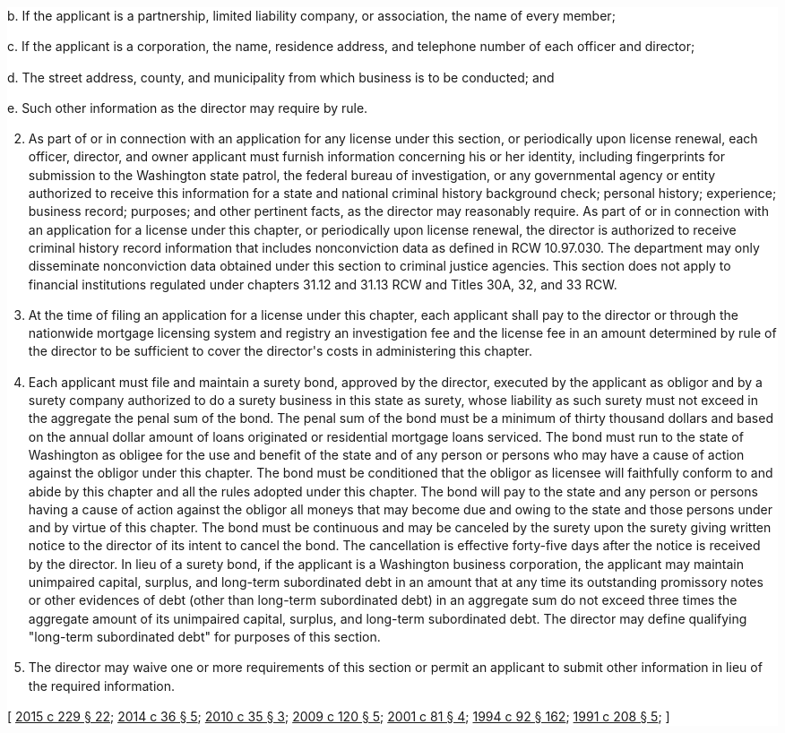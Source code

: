    b. If the applicant is a partnership, limited liability company, or association, the name of every member;

   c. If the applicant is a corporation, the name, residence address, and telephone number of each officer and director;

   d. The street address, county, and municipality from which business is to be conducted; and

   e. Such other information as the director may require by rule.

2. As part of or in connection with an application for any license under this section, or periodically upon license renewal, each officer, director, and owner applicant must furnish information concerning his or her identity, including fingerprints for submission to the Washington state patrol, the federal bureau of investigation, or any governmental agency or entity authorized to receive this information for a state and national criminal history background check; personal history; experience; business record; purposes; and other pertinent facts, as the director may reasonably require. As part of or in connection with an application for a license under this chapter, or periodically upon license renewal, the director is authorized to receive criminal history record information that includes nonconviction data as defined in RCW 10.97.030. The department may only disseminate nonconviction data obtained under this section to criminal justice agencies. This section does not apply to financial institutions regulated under chapters 31.12 and 31.13 RCW and Titles 30A, 32, and 33 RCW.

3. At the time of filing an application for a license under this chapter, each applicant shall pay to the director or through the nationwide mortgage licensing system and registry an investigation fee and the license fee in an amount determined by rule of the director to be sufficient to cover the director's costs in administering this chapter.

4. Each applicant must file and maintain a surety bond, approved by the director, executed by the applicant as obligor and by a surety company authorized to do a surety business in this state as surety, whose liability as such surety must not exceed in the aggregate the penal sum of the bond. The penal sum of the bond must be a minimum of thirty thousand dollars and based on the annual dollar amount of loans originated or residential mortgage loans serviced. The bond must run to the state of Washington as obligee for the use and benefit of the state and of any person or persons who may have a cause of action against the obligor under this chapter. The bond must be conditioned that the obligor as licensee will faithfully conform to and abide by this chapter and all the rules adopted under this chapter. The bond will pay to the state and any person or persons having a cause of action against the obligor all moneys that may become due and owing to the state and those persons under and by virtue of this chapter. The bond must be continuous and may be canceled by the surety upon the surety giving written notice to the director of its intent to cancel the bond. The cancellation is effective forty-five days after the notice is received by the director. In lieu of a surety bond, if the applicant is a Washington business corporation, the applicant may maintain unimpaired capital, surplus, and long-term subordinated debt in an amount that at any time its outstanding promissory notes or other evidences of debt (other than long-term subordinated debt) in an aggregate sum do not exceed three times the aggregate amount of its unimpaired capital, surplus, and long-term subordinated debt. The director may define qualifying "long-term subordinated debt" for purposes of this section.

5. The director may waive one or more requirements of this section or permit an applicant to submit other information in lieu of the required information.

\[ [2015 c 229 § 22](https://lawfilesext.leg.wa.gov/biennium/2015-16/Pdf/Bills/Session%20Laws/Senate/5299-S.SL.pdf?cite=2015%20c%20229%20§%2022); [2014 c 36 § 5](https://lawfilesext.leg.wa.gov/biennium/2013-14/Pdf/Bills/Session%20Laws/Senate/6134.SL.pdf?cite=2014%20c%2036%20§%205); [2010 c 35 § 3](https://lawfilesext.leg.wa.gov/biennium/2009-10/Pdf/Bills/Session%20Laws/House/2608.SL.pdf?cite=2010%20c%2035%20§%203); [2009 c 120 § 5](https://lawfilesext.leg.wa.gov/biennium/2009-10/Pdf/Bills/Session%20Laws/House/1621-S.SL.pdf?cite=2009%20c%20120%20§%205); [2001 c 81 § 4](https://lawfilesext.leg.wa.gov/biennium/2001-02/Pdf/Bills/Session%20Laws/House/1205.SL.pdf?cite=2001%20c%2081%20§%204); [1994 c 92 § 162](https://lawfilesext.leg.wa.gov/biennium/1993-94/Pdf/Bills/Session%20Laws/House/2438-S.SL.pdf?cite=1994%20c%2092%20§%20162); [1991 c 208 § 5](https://lawfilesext.leg.wa.gov/biennium/1991-92/Pdf/Bills/Session%20Laws/House/1743-S.SL.pdf?cite=1991%20c%20208%20§%205); \]
